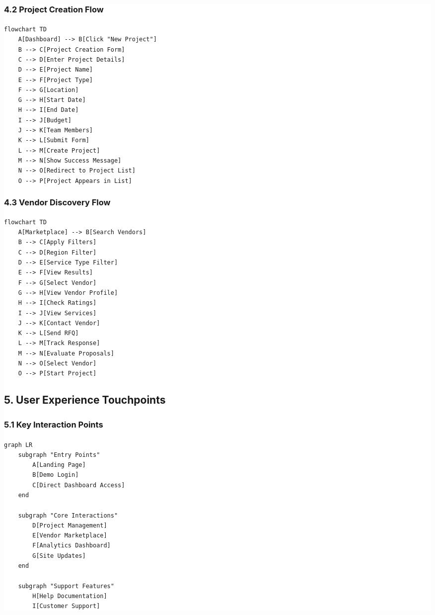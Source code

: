 ### 4.2 Project Creation Flow

```mermaid
flowchart TD
    A[Dashboard] --> B[Click "New Project"]
    B --> C[Project Creation Form]
    C --> D[Enter Project Details]
    D --> E[Project Name]
    E --> F[Project Type]
    F --> G[Location]
    G --> H[Start Date]
    H --> I[End Date]
    I --> J[Budget]
    J --> K[Team Members]
    K --> L[Submit Form]
    L --> M[Create Project]
    M --> N[Show Success Message]
    N --> O[Redirect to Project List]
    O --> P[Project Appears in List]
```

### 4.3 Vendor Discovery Flow

```mermaid
flowchart TD
    A[Marketplace] --> B[Search Vendors]
    B --> C[Apply Filters]
    C --> D[Region Filter]
    D --> E[Service Type Filter]
    E --> F[View Results]
    F --> G[Select Vendor]
    G --> H[View Vendor Profile]
    H --> I[Check Ratings]
    I --> J[View Services]
    J --> K[Contact Vendor]
    K --> L[Send RFQ]
    L --> M[Track Response]
    M --> N[Evaluate Proposals]
    N --> O[Select Vendor]
    O --> P[Start Project]
```

## 5. User Experience Touchpoints

### 5.1 Key Interaction Points

```mermaid
graph LR
    subgraph "Entry Points"
        A[Landing Page]
        B[Demo Login]
        C[Direct Dashboard Access]
    end
    
    subgraph "Core Interactions"
        D[Project Management]
        E[Vendor Marketplace]
        F[Analytics Dashboard]
        G[Site Updates]
    end
    
    subgraph "Support Features"
        H[Help Documentation]
        I[Customer Support]
```